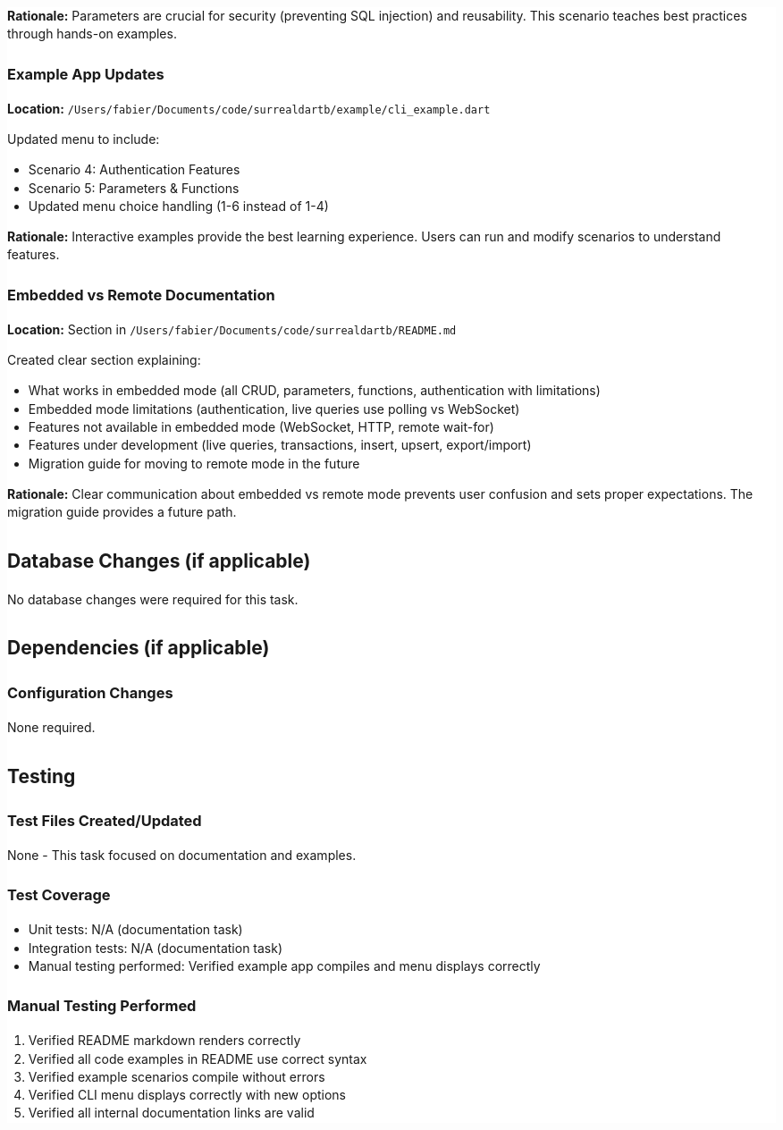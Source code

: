 **Rationale:** Parameters are crucial for security (preventing SQL injection) and reusability. This scenario teaches best practices through hands-on examples.

### Example App Updates
**Location:** `/Users/fabier/Documents/code/surrealdartb/example/cli_example.dart`

Updated menu to include:
- Scenario 4: Authentication Features
- Scenario 5: Parameters & Functions
- Updated menu choice handling (1-6 instead of 1-4)

**Rationale:** Interactive examples provide the best learning experience. Users can run and modify scenarios to understand features.

### Embedded vs Remote Documentation
**Location:** Section in `/Users/fabier/Documents/code/surrealdartb/README.md`

Created clear section explaining:
- What works in embedded mode (all CRUD, parameters, functions, authentication with limitations)
- Embedded mode limitations (authentication, live queries use polling vs WebSocket)
- Features not available in embedded mode (WebSocket, HTTP, remote wait-for)
- Features under development (live queries, transactions, insert, upsert, export/import)
- Migration guide for moving to remote mode in the future

**Rationale:** Clear communication about embedded vs remote mode prevents user confusion and sets proper expectations. The migration guide provides a future path.

## Database Changes (if applicable)

No database changes were required for this task.

## Dependencies (if applicable)

### Configuration Changes
None required.

## Testing

### Test Files Created/Updated
None - This task focused on documentation and examples.

### Test Coverage
- Unit tests: N/A (documentation task)
- Integration tests: N/A (documentation task)
- Manual testing performed: Verified example app compiles and menu displays correctly

### Manual Testing Performed
1. Verified README markdown renders correctly
2. Verified all code examples in README use correct syntax
3. Verified example scenarios compile without errors
4. Verified CLI menu displays correctly with new options
5. Verified all internal documentation links are valid
